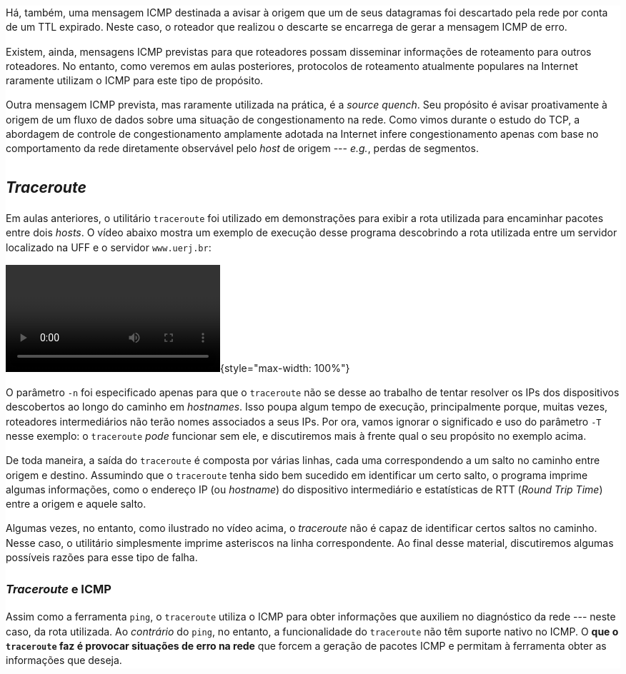 Há, também, uma mensagem ICMP destinada a avisar à origem que um de seus
datagramas foi descartado pela rede por conta de um TTL expirado. Neste
caso, o roteador que realizou o descarte se encarrega de gerar a
mensagem ICMP de erro.

Existem, ainda, mensagens ICMP previstas para que roteadores possam
disseminar informações de roteamento para outros roteadores. No entanto,
como veremos em aulas posteriores, protocolos de roteamento atualmente
populares na Internet raramente utilizam o ICMP para este tipo de
propósito.

Outra mensagem ICMP prevista, mas raramente utilizada na prática, é a
*source quench*. Seu propósito é avisar proativamente à origem de um
fluxo de dados sobre uma situação de congestionamento na rede. Como vimos durante o estudo do TCP, a abordagem de controle de congestionamento amplamente adotada na Internet infere congestionamento apenas com base no comportamento da rede diretamente observável pelo *host* de origem --- *e.g.*, perdas de segmentos.

## *Traceroute*

Em aulas anteriores, o utilitário `traceroute` foi utilizado em
demonstrações para exibir a rota utilizada para encaminhar pacotes entre
dois *hosts*. O vídeo abaixo mostra um exemplo de execução desse programa descobrindo a rota utilizada entre um servidor localizado na UFF e o servidor `www.uerj.br`:

![](videos/TracerouteExBasico.mp4){style="max-width: 100%"}

O parâmetro `-n` foi especificado apenas para que o `traceroute` não se desse ao trabalho de tentar resolver os IPs dos dispositivos descobertos ao longo do caminho em *hostnames*. Isso poupa algum tempo de execução, principalmente porque, muitas vezes, roteadores intermediários não terão nomes associados a seus IPs. Por ora, vamos ignorar o significado e uso do parâmetro `-T` nesse exemplo: o `traceroute` *pode* funcionar sem ele, e discutiremos mais à frente qual o seu propósito no exemplo acima.

De toda maneira, a saída do `traceroute` é composta por várias linhas, cada uma correspondendo a um salto no caminho entre origem e destino. Assumindo que o `traceroute` tenha sido bem sucedido em identificar um certo salto, o programa imprime algumas informações, como o endereço IP (ou *hostname*) do dispositivo intermediário e estatísticas de RTT (*Round Trip Time*) entre a origem e aquele salto.

Algumas vezes, no entanto, como ilustrado no vídeo acima, o *traceroute* não é capaz de identificar certos saltos no caminho. Nesse caso, o utilitário simplesmente imprime asteriscos na linha correspondente. Ao final desse material, discutiremos algumas possíveis razões para esse tipo de falha.

### *Traceroute* e ICMP

Assim como a ferramenta `ping`, o `traceroute` utiliza o
ICMP para obter informações que auxiliem no diagnóstico da rede ---
neste caso, da rota utilizada. Ao *contrário* do `ping`, no entanto, a
funcionalidade do `traceroute` não têm suporte nativo no ICMP. O **que o
`traceroute` faz é provocar situações de erro na rede** que forcem a
geração de pacotes ICMP e permitam à ferramenta obter as informações que
deseja.
